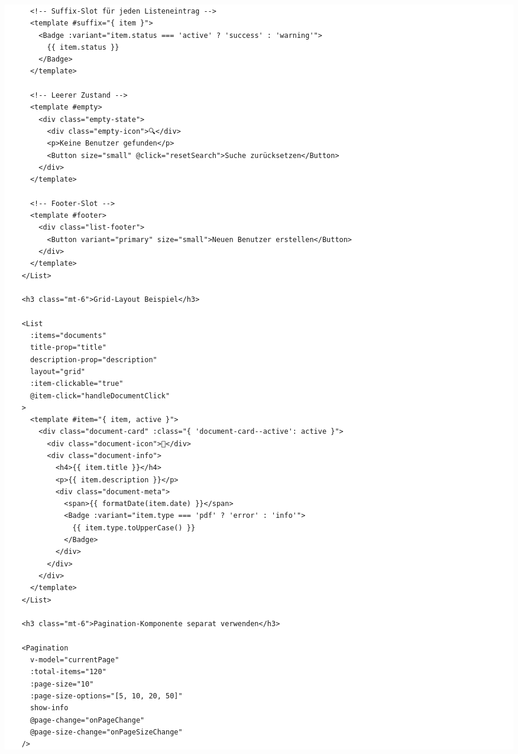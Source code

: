 ```vue
      <!-- Suffix-Slot für jeden Listeneintrag -->
      <template #suffix="{ item }">
        <Badge :variant="item.status === 'active' ? 'success' : 'warning'">
          {{ item.status }}
        </Badge>
      </template>

      <!-- Leerer Zustand -->
      <template #empty>
        <div class="empty-state">
          <div class="empty-icon">🔍</div>
          <p>Keine Benutzer gefunden</p>
          <Button size="small" @click="resetSearch">Suche zurücksetzen</Button>
        </div>
      </template>

      <!-- Footer-Slot -->
      <template #footer>
        <div class="list-footer">
          <Button variant="primary" size="small">Neuen Benutzer erstellen</Button>
        </div>
      </template>
    </List>

    <h3 class="mt-6">Grid-Layout Beispiel</h3>

    <List
      :items="documents"
      title-prop="title"
      description-prop="description"
      layout="grid"
      :item-clickable="true"
      @item-click="handleDocumentClick"
    >
      <template #item="{ item, active }">
        <div class="document-card" :class="{ 'document-card--active': active }">
          <div class="document-icon">📄</div>
          <div class="document-info">
            <h4>{{ item.title }}</h4>
            <p>{{ item.description }}</p>
            <div class="document-meta">
              <span>{{ formatDate(item.date) }}</span>
              <Badge :variant="item.type === 'pdf' ? 'error' : 'info'">
                {{ item.type.toUpperCase() }}
              </Badge>
            </div>
          </div>
        </div>
      </template>
    </List>

    <h3 class="mt-6">Pagination-Komponente separat verwenden</h3>

    <Pagination
      v-model="currentPage"
      :total-items="120"
      :page-size="10"
      :page-size-options="[5, 10, 20, 50]"
      show-info
      @page-change="onPageChange"
      @page-size-change="onPageSizeChange"
    />

```